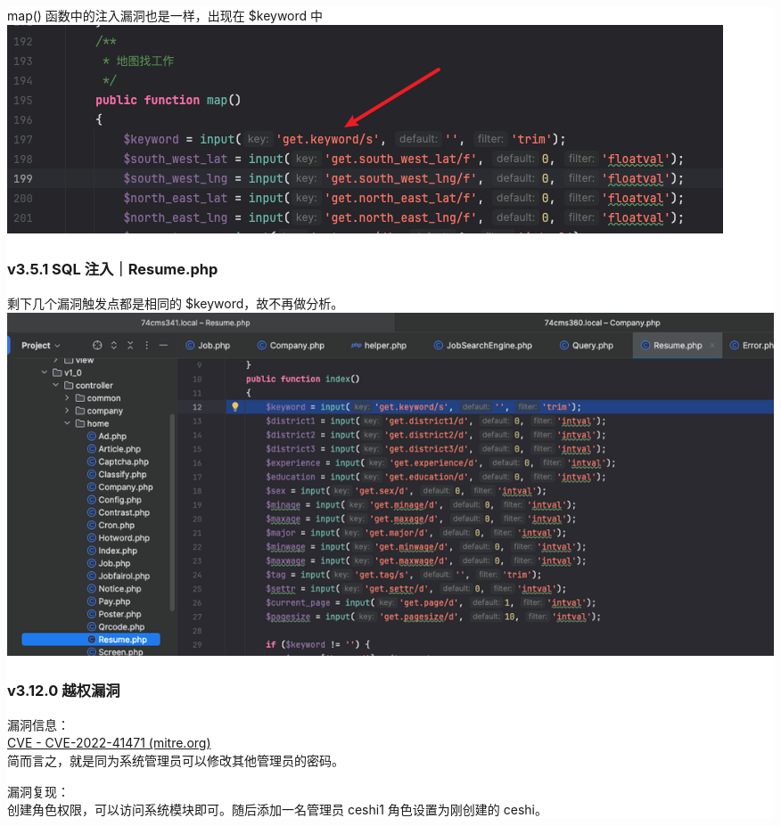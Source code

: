 map() 函数中的注入漏洞也是一样，出现在 $keyword 中  
![pFsnchd.png](assets/1710993004-07e5c9dc7969c5aafc18a7bd8a9241cd.png)

### v3.5.1 SQL 注入｜Resume.php

剩下几个漏洞触发点都是相同的 $keyword，故不再做分析。  
![pFsnR1I.png](assets/1710993004-83a395d98395e53fcaa383cfff4bf674.png)

### v3.12.0 越权漏洞

漏洞信息：  
[CVE - CVE-2022-41471 (mitre.org)](https://cve.mitre.org/cgi-bin/cvename.cgi?name=CVE-2022-41471)  
简而言之，就是同为系统管理员可以修改其他管理员的密码。

漏洞复现：  
创建角色权限，可以访问系统模块即可。随后添加一名管理员 ceshi1 角色设置为刚创建的 ceshi。  